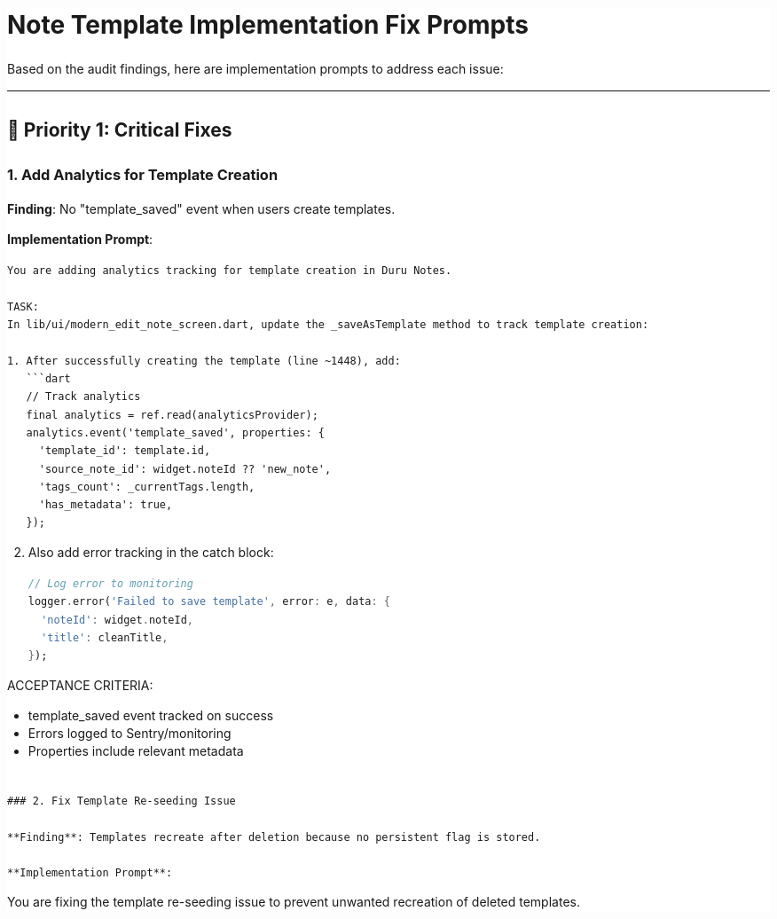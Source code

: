# Note Template Implementation Fix Prompts

Based on the audit findings, here are implementation prompts to address each issue:

---

## 🔴 Priority 1: Critical Fixes

### 1. Add Analytics for Template Creation

**Finding**: No "template_saved" event when users create templates.

**Implementation Prompt**:
```
You are adding analytics tracking for template creation in Duru Notes.

TASK:
In lib/ui/modern_edit_note_screen.dart, update the _saveAsTemplate method to track template creation:

1. After successfully creating the template (line ~1448), add:
   ```dart
   // Track analytics
   final analytics = ref.read(analyticsProvider);
   analytics.event('template_saved', properties: {
     'template_id': template.id,
     'source_note_id': widget.noteId ?? 'new_note',
     'tags_count': _currentTags.length,
     'has_metadata': true,
   });
   ```

2. Also add error tracking in the catch block:
   ```dart
   // Log error to monitoring
   logger.error('Failed to save template', error: e, data: {
     'noteId': widget.noteId,
     'title': cleanTitle,
   });
   ```

ACCEPTANCE CRITERIA:
- template_saved event tracked on success
- Errors logged to Sentry/monitoring
- Properties include relevant metadata
```

### 2. Fix Template Re-seeding Issue

**Finding**: Templates recreate after deletion because no persistent flag is stored.

**Implementation Prompt**:
```
You are fixing the template re-seeding issue to prevent unwanted recreation of deleted templates.
